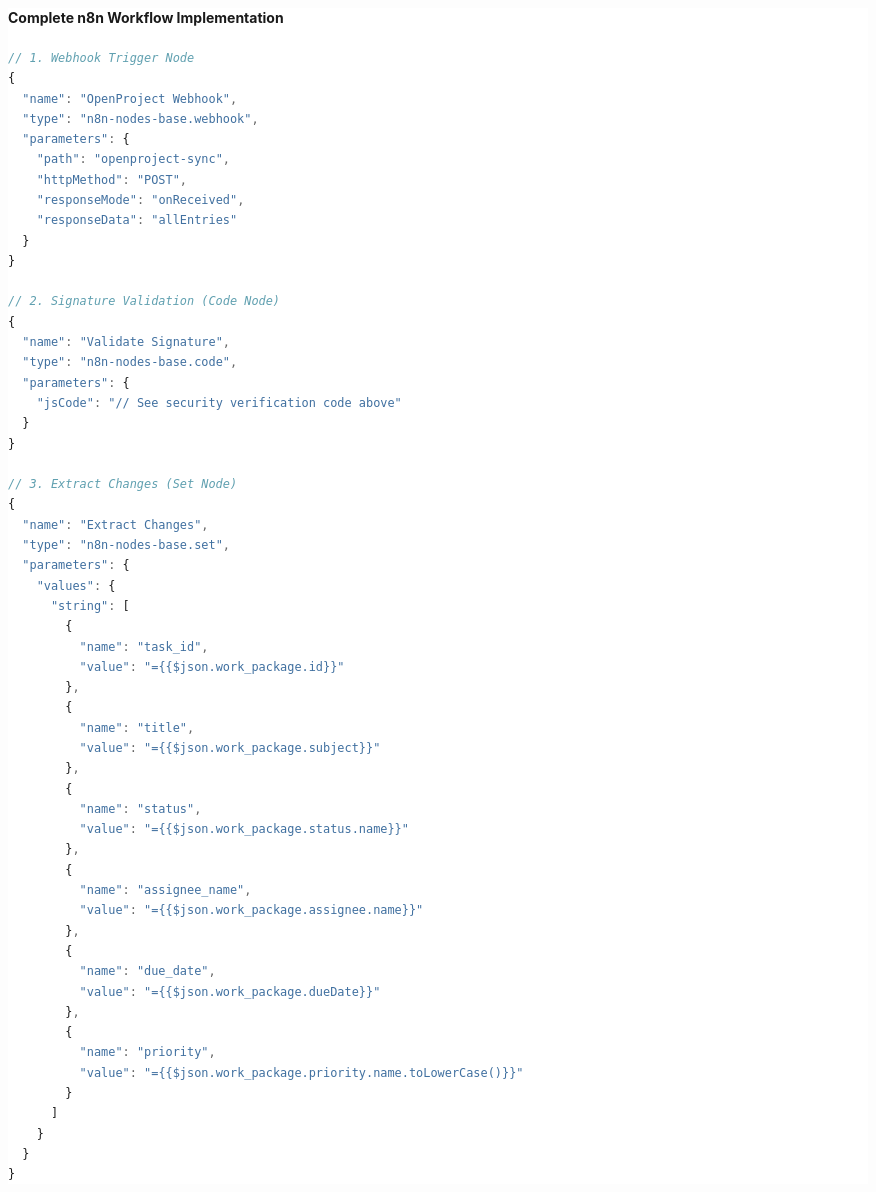 #### Complete n8n Workflow Implementation
```javascript
// 1. Webhook Trigger Node
{
  "name": "OpenProject Webhook",
  "type": "n8n-nodes-base.webhook",
  "parameters": {
    "path": "openproject-sync",
    "httpMethod": "POST",
    "responseMode": "onReceived",
    "responseData": "allEntries"
  }
}

// 2. Signature Validation (Code Node)
{
  "name": "Validate Signature",
  "type": "n8n-nodes-base.code",
  "parameters": {
    "jsCode": "// See security verification code above"
  }
}

// 3. Extract Changes (Set Node)
{
  "name": "Extract Changes",
  "type": "n8n-nodes-base.set",
  "parameters": {
    "values": {
      "string": [
        {
          "name": "task_id",
          "value": "={{$json.work_package.id}}"
        },
        {
          "name": "title",
          "value": "={{$json.work_package.subject}}"
        },
        {
          "name": "status",
          "value": "={{$json.work_package.status.name}}"
        },
        {
          "name": "assignee_name",
          "value": "={{$json.work_package.assignee.name}}"
        },
        {
          "name": "due_date",
          "value": "={{$json.work_package.dueDate}}"
        },
        {
          "name": "priority",
          "value": "={{$json.work_package.priority.name.toLowerCase()}}"
        }
      ]
    }
  }
}
```
